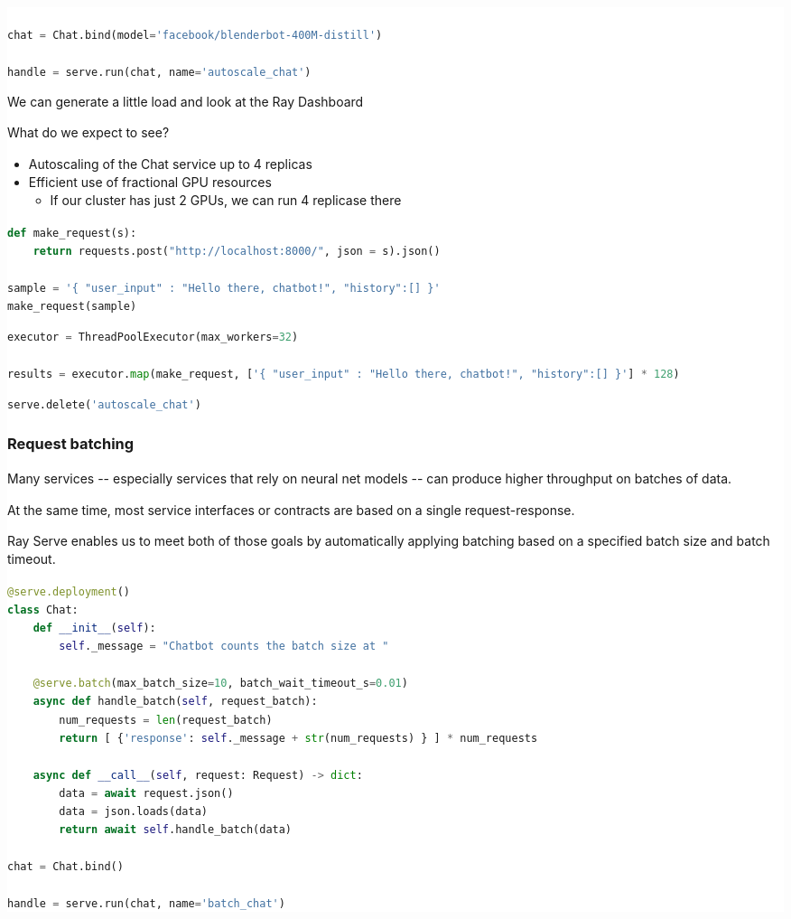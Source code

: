 ```python
    
chat = Chat.bind(model='facebook/blenderbot-400M-distill')

handle = serve.run(chat, name='autoscale_chat')
```

We can generate a little load and look at the Ray Dashboard

What do we expect to see?

* Autoscaling of the Chat service up to 4 replicas
* Efficient use of fractional GPU resources
    * If our cluster has just 2 GPUs, we can run 4 replicase there


```python
def make_request(s):
    return requests.post("http://localhost:8000/", json = s).json()

sample = '{ "user_input" : "Hello there, chatbot!", "history":[] }'
make_request(sample)
```


```python
executor = ThreadPoolExecutor(max_workers=32)

results = executor.map(make_request, ['{ "user_input" : "Hello there, chatbot!", "history":[] }'] * 128)
```


```python
serve.delete('autoscale_chat')
```

### Request batching

Many services -- especially services that rely on neural net models -- can produce higher throughput on batches of data.

At the same time, most service interfaces or contracts are based on a single request-response.

Ray Serve enables us to meet both of those goals by automatically applying batching based on a specified batch size and batch timeout.


```python
@serve.deployment()
class Chat:
    def __init__(self):
        self._message = "Chatbot counts the batch size at "

    @serve.batch(max_batch_size=10, batch_wait_timeout_s=0.01)
    async def handle_batch(self, request_batch):
        num_requests = len(request_batch)
        return [ {'response': self._message + str(num_requests) } ] * num_requests
    
    async def __call__(self, request: Request) -> dict:
        data = await request.json()
        data = json.loads(data)
        return await self.handle_batch(data)
    
chat = Chat.bind()

handle = serve.run(chat, name='batch_chat')
```
